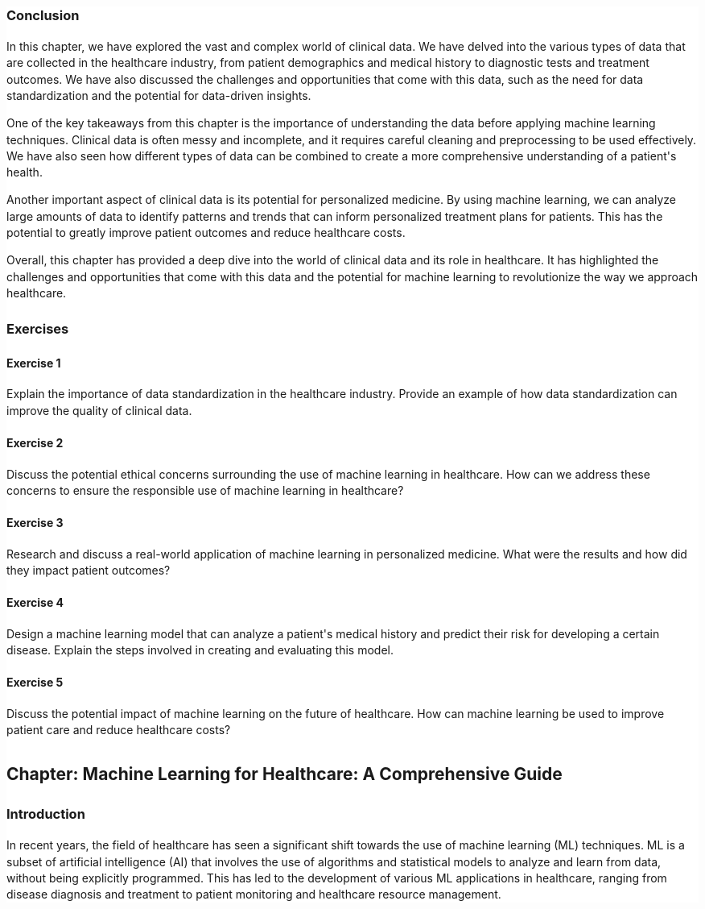 ### Conclusion

In this chapter, we have explored the vast and complex world of clinical data. We have delved into the various types of data that are collected in the healthcare industry, from patient demographics and medical history to diagnostic tests and treatment outcomes. We have also discussed the challenges and opportunities that come with this data, such as the need for data standardization and the potential for data-driven insights.

One of the key takeaways from this chapter is the importance of understanding the data before applying machine learning techniques. Clinical data is often messy and incomplete, and it requires careful cleaning and preprocessing to be used effectively. We have also seen how different types of data can be combined to create a more comprehensive understanding of a patient's health.

Another important aspect of clinical data is its potential for personalized medicine. By using machine learning, we can analyze large amounts of data to identify patterns and trends that can inform personalized treatment plans for patients. This has the potential to greatly improve patient outcomes and reduce healthcare costs.

Overall, this chapter has provided a deep dive into the world of clinical data and its role in healthcare. It has highlighted the challenges and opportunities that come with this data and the potential for machine learning to revolutionize the way we approach healthcare.

### Exercises

#### Exercise 1
Explain the importance of data standardization in the healthcare industry. Provide an example of how data standardization can improve the quality of clinical data.

#### Exercise 2
Discuss the potential ethical concerns surrounding the use of machine learning in healthcare. How can we address these concerns to ensure the responsible use of machine learning in healthcare?

#### Exercise 3
Research and discuss a real-world application of machine learning in personalized medicine. What were the results and how did they impact patient outcomes?

#### Exercise 4
Design a machine learning model that can analyze a patient's medical history and predict their risk for developing a certain disease. Explain the steps involved in creating and evaluating this model.

#### Exercise 5
Discuss the potential impact of machine learning on the future of healthcare. How can machine learning be used to improve patient care and reduce healthcare costs?


## Chapter: Machine Learning for Healthcare: A Comprehensive Guide

### Introduction

In recent years, the field of healthcare has seen a significant shift towards the use of machine learning (ML) techniques. ML is a subset of artificial intelligence (AI) that involves the use of algorithms and statistical models to analyze and learn from data, without being explicitly programmed. This has led to the development of various ML applications in healthcare, ranging from disease diagnosis and treatment to patient monitoring and healthcare resource management.
